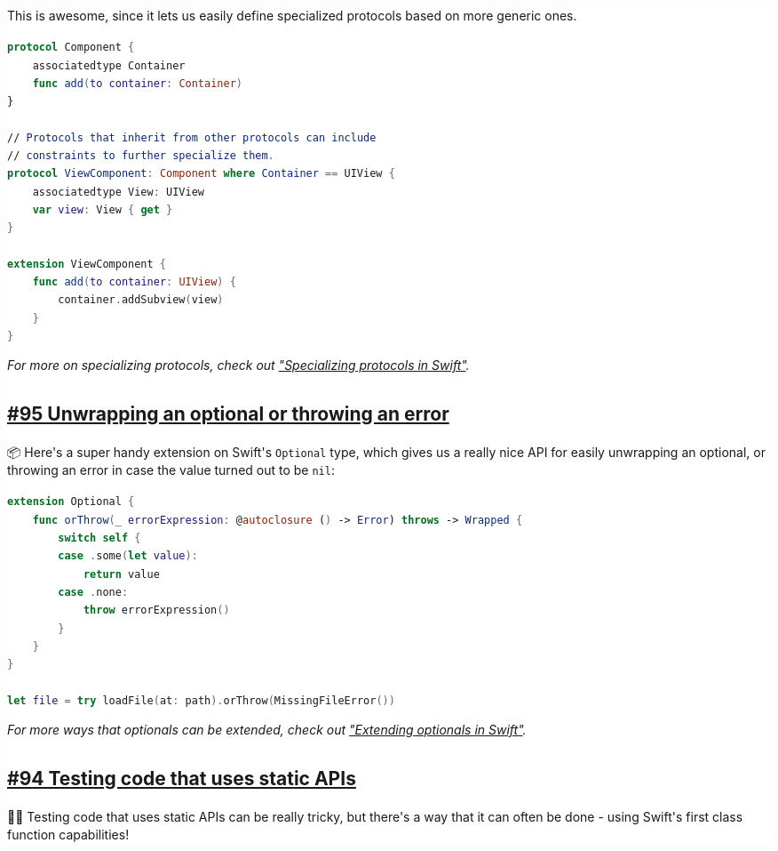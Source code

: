 This is awesome, since it lets us easily define specialized protocols based on more generic ones.

```swift
protocol Component {
    associatedtype Container
    func add(to container: Container)
}

// Protocols that inherit from other protocols can include
// constraints to further specialize them.
protocol ViewComponent: Component where Container == UIView {
    associatedtype View: UIView
    var view: View { get }
}

extension ViewComponent {
    func add(to container: UIView) {
        container.addSubview(view)
    }
}
```

*For more on specializing protocols, check out ["Specializing protocols in Swift"](https://www.swiftbysundell.com/posts/specializing-protocols-in-swift).*

## [#95 Unwrapping an optional or throwing an error](https://twitter.com/johnsundell/status/1047232852113412098)

📦 Here's a super handy extension on Swift's `Optional` type, which gives us a really nice API for easily unwrapping an optional, or throwing an error in case the value turned out to be `nil`:

```swift
extension Optional {
    func orThrow(_ errorExpression: @autoclosure () -> Error) throws -> Wrapped {
        switch self {
        case .some(let value):
            return value
        case .none:
            throw errorExpression()
        }
    }
}

let file = try loadFile(at: path).orThrow(MissingFileError())
```

*For more ways that optionals can be extended, check out ["Extending optionals in Swift"](https://www.swiftbysundell.com/posts/extending-optionals-in-swift).*

## [#94 Testing code that uses static APIs](https://twitter.com/johnsundell/status/1044900209841590272)

👩‍🔬 Testing code that uses static APIs can be really tricky, but there's a way that it can often be done - using Swift's first class function capabilities!
